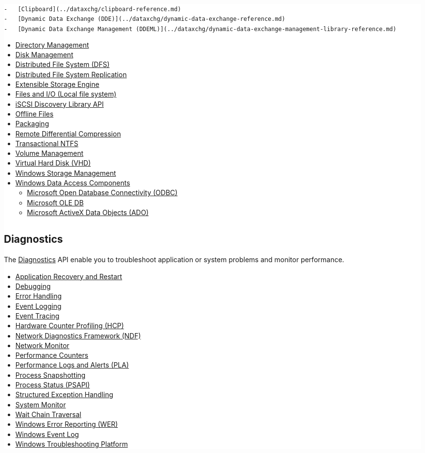     -   [Clipboard](../dataxchg/clipboard-reference.md)
    -   [Dynamic Data Exchange (DDE)](../dataxchg/dynamic-data-exchange-reference.md)
    -   [Dynamic Data Exchange Management (DDEML)](../dataxchg/dynamic-data-exchange-management-library-reference.md)

-   [Directory Management](../fileio/directory-management-reference.md)
-   [Disk Management](../fileio/disk-management-reference.md)
-   [Distributed File System (DFS)](/previous-versions/windows/desktop/dfs/distributed-file-system-reference)
-   [Distributed File System Replication](/previous-versions/windows/desktop/dfsr/dfsr-wmi-classes)
-   [Extensible Storage Engine](../extensible-storage-engine/extensible-storage-engine-reference.md)
-   [Files and I/O (Local file system)](../fileio/file-management-reference.md)
-   [iSCSI Discovery Library API](/previous-versions/windows/desktop/iscsidisc/iscsi-discovery-library-reference)
-   [Offline Files](/previous-versions/windows/desktop/offlinefiles/offline-files-reference)
-   [Packaging](/previous-versions/windows/desktop/opc/packaging-programming-reference)
-   [Remote Differential Compression](/previous-versions/windows/desktop/rdc/remote-differential-compression-reference)
-   [Transactional NTFS](../fileio/transactional-ntfs-reference.md)
-   [Volume Management](../fileio/volume-management-reference.md)
-   [Virtual Hard Disk (VHD)](/previous-versions/windows/desktop/legacy/dd323700(v=vs.85))
-   [Windows Storage Management](/previous-versions/windows/desktop/stormgmt/windows-storage-management-api-portal)
-   [Windows Data Access Components](/previous-versions/windows/desktop/legacy/aa968814(v=vs.85))
    -   [Microsoft Open Database Connectivity (ODBC)](/sql/odbc/reference/syntax/odbc-reference)
    -   [Microsoft OLE DB](/previous-versions/windows/desktop/ms718050(v=vs.85))
    -   [Microsoft ActiveX Data Objects (ADO)](/sql/ado/reference/ado-programmer-s-reference)

## Diagnostics

The [Diagnostics](../diagnostics.md) API enable you to troubleshoot application or system problems and monitor performance.

-   [Application Recovery and Restart](../recovery/application-recovery-and-restart-reference.md)
-   [Debugging](../debug/debugging-reference.md)
-   [Error Handling](../debug/error-handling-reference.md)
-   [Event Logging](../eventlog/event-logging-reference.md)
-   [Event Tracing](../etw/event-tracing-reference.md)
-   [Hardware Counter Profiling (HCP)](/previous-versions/windows/desktop/hcp/hcp-reference)
-   [Network Diagnostics Framework (NDF)](../ndf/ndf-reference.md)
-   [Network Monitor](../netmon2/reference.md)
-   [Performance Counters](../perfctrs/performance-counters-reference.md)
-   [Performance Logs and Alerts (PLA)](/previous-versions/windows/desktop/pla/performance-logs-and-alerts-reference)
-   [Process Snapshotting](/previous-versions/windows/desktop/proc_snap/process-snapshotting-reference)
-   [Process Status (PSAPI)](../psapi/psapi-reference.md)
-   [Structured Exception Handling](../debug/structured-exception-handling-reference.md)
-   [System Monitor](../sysmon/system-monitor-reference.md)
-   [Wait Chain Traversal](../debug/wait-chain-traversal.md)
-   [Windows Error Reporting (WER)](../wer/wer-reference.md)
-   [Windows Event Log](../wes/windows-event-log-reference.md)
-   [Windows Troubleshooting Platform](/previous-versions/windows/desktop/wintt/windows-troubleshooting-reference)
